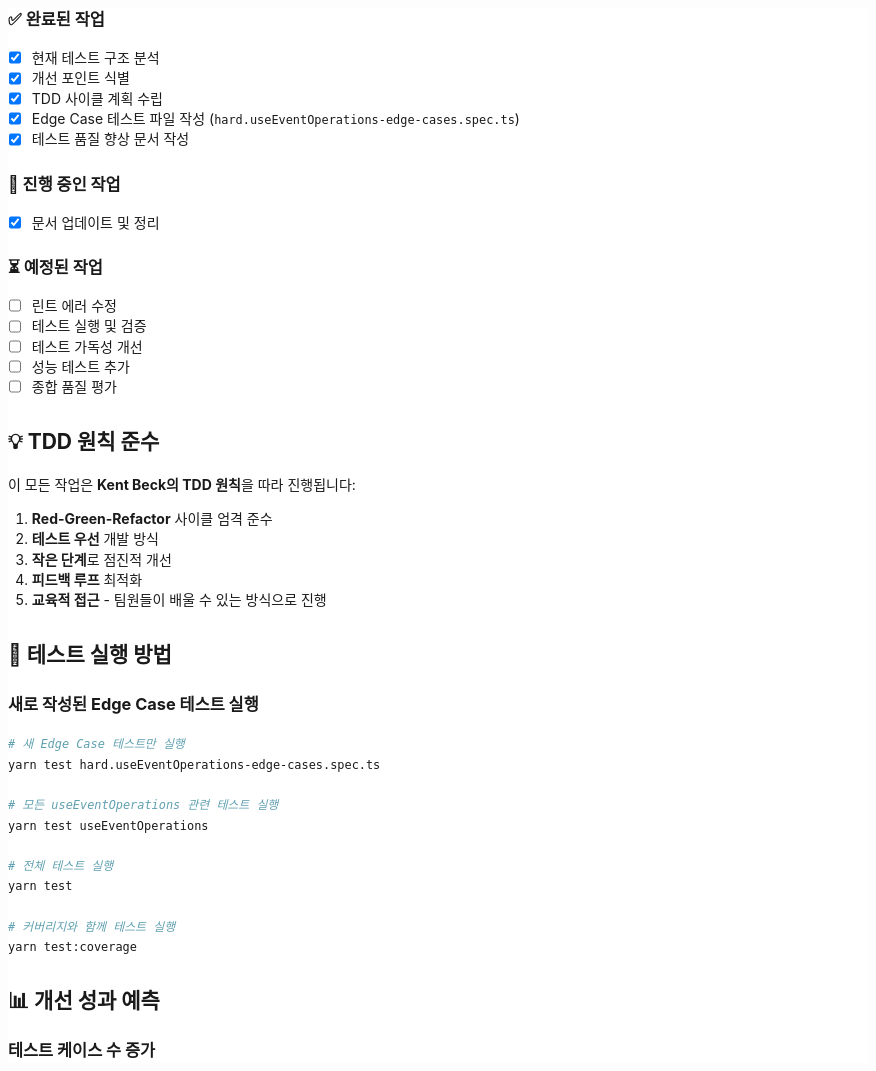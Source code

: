 ### ✅ 완료된 작업

- [x] 현재 테스트 구조 분석
- [x] 개선 포인트 식별
- [x] TDD 사이클 계획 수립
- [x] Edge Case 테스트 파일 작성 (`hard.useEventOperations-edge-cases.spec.ts`)
- [x] 테스트 품질 향상 문서 작성

### 🔄 진행 중인 작업

- [x] 문서 업데이트 및 정리

### ⏳ 예정된 작업

- [ ] 린트 에러 수정
- [ ] 테스트 실행 및 검증
- [ ] 테스트 가독성 개선
- [ ] 성능 테스트 추가
- [ ] 종합 품질 평가

## 💡 TDD 원칙 준수

이 모든 작업은 **Kent Beck의 TDD 원칙**을 따라 진행됩니다:

1. **Red-Green-Refactor** 사이클 엄격 준수
2. **테스트 우선** 개발 방식
3. **작은 단계**로 점진적 개선
4. **피드백 루프** 최적화
5. **교육적 접근** - 팀원들이 배울 수 있는 방식으로 진행

## 🧪 테스트 실행 방법

### 새로 작성된 Edge Case 테스트 실행

```bash
# 새 Edge Case 테스트만 실행
yarn test hard.useEventOperations-edge-cases.spec.ts

# 모든 useEventOperations 관련 테스트 실행
yarn test useEventOperations

# 전체 테스트 실행
yarn test

# 커버리지와 함께 테스트 실행
yarn test:coverage
```

## 📊 개선 성과 예측

### 테스트 케이스 수 증가
